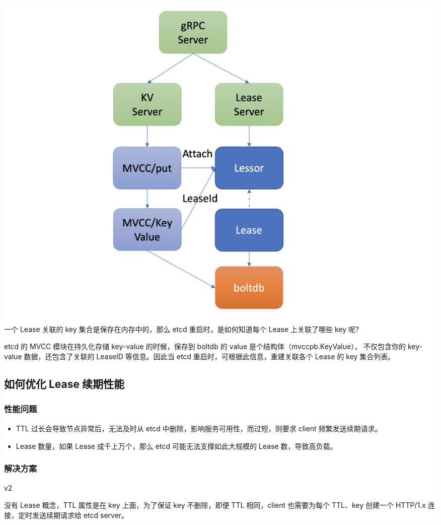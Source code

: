 ![](assets/acbd52bfeb418c286c5f500d2191d110f2ca51f5.webp)

一个 Lease 关联的 key 集合是保存在内存中的，那么 etcd 重启时，是如何知道每个 Lease 上关联了哪些 key 呢?

etcd 的 MVCC 模块在持久化存储 key-value 的时候，保存到 boltdb 的 value 是个结构体（mvccpb.KeyValue）， 不仅包含你的 key-value 数据，还包含了关联的 LeaseID 等信息。因此当 etcd 重启时，可根据此信息，重建关联各个 Lease 的 key 集合列表。

## 如何优化 Lease 续期性能

### 性能问题

- TTL 过长会导致节点异常后，无法及时从 etcd 中删除，影响服务可用性，而过短，则要求 client 频繁发送续期请求。

- Lease 数量，如果 Lease 成千上万个，那么 etcd 可能无法支撑如此大规模的 Lease 数，导致高负载。

### 解决方案

v2

没有 Lease 概念，TTL 属性是在 key 上面，为了保证 key 不删除，即便 TTL 相同，client 也需要为每个 TTL、key 创建一个 HTTP/1.x 连接，定时发送续期请求给 etcd server。
